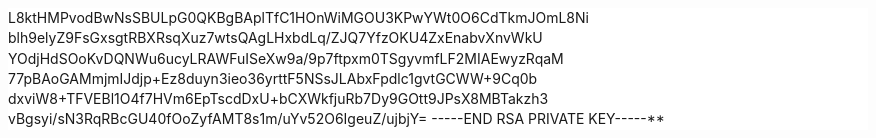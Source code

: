 L8ktHMPvodBwNsSBULpG0QKBgBAplTfC1HOnWiMGOU3KPwYWt0O6CdTkmJOmL8Ni
blh9elyZ9FsGxsgtRBXRsqXuz7wtsQAgLHxbdLq/ZJQ7YfzOKU4ZxEnabvXnvWkU
YOdjHdSOoKvDQNWu6ucyLRAWFuISeXw9a/9p7ftpxm0TSgyvmfLF2MIAEwyzRqaM
77pBAoGAMmjmIJdjp+Ez8duyn3ieo36yrttF5NSsJLAbxFpdlc1gvtGCWW+9Cq0b
dxviW8+TFVEBl1O4f7HVm6EpTscdDxU+bCXWkfjuRb7Dy9GOtt9JPsX8MBTakzh3
vBgsyi/sN3RqRBcGU40fOoZyfAMT8s1m/uYv52O6IgeuZ/ujbjY=
-----END RSA PRIVATE KEY-----** 